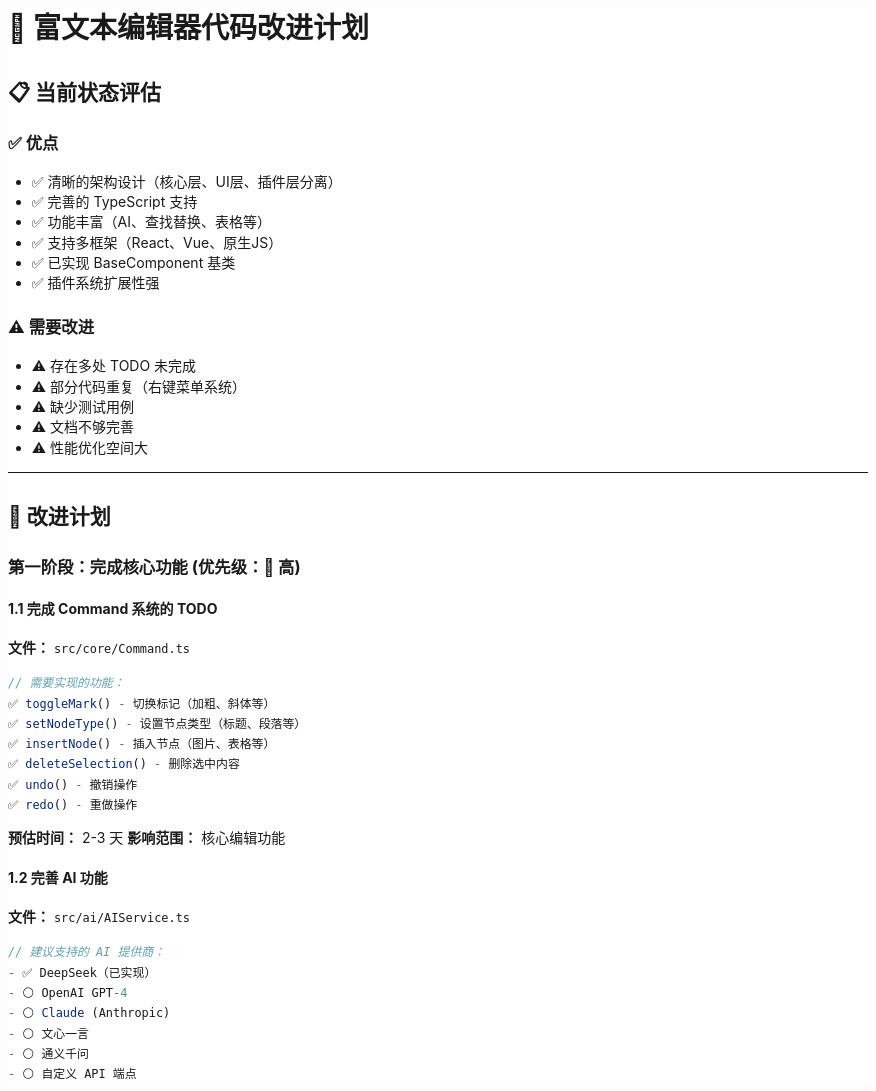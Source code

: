 # 🚀 富文本编辑器代码改进计划

## 📋 当前状态评估

### ✅ 优点
- ✅ 清晰的架构设计（核心层、UI层、插件层分离）
- ✅ 完善的 TypeScript 支持
- ✅ 功能丰富（AI、查找替换、表格等）
- ✅ 支持多框架（React、Vue、原生JS）
- ✅ 已实现 BaseComponent 基类
- ✅ 插件系统扩展性强

### ⚠️ 需要改进
- ⚠️ 存在多处 TODO 未完成
- ⚠️ 部分代码重复（右键菜单系统）
- ⚠️ 缺少测试用例
- ⚠️ 文档不够完善
- ⚠️ 性能优化空间大

---

## 🎯 改进计划

### 第一阶段：完成核心功能 (优先级：🔴 高)

#### 1.1 完成 Command 系统的 TODO
**文件：** `src/core/Command.ts`

```typescript
// 需要实现的功能：
✅ toggleMark() - 切换标记（加粗、斜体等）
✅ setNodeType() - 设置节点类型（标题、段落等）
✅ insertNode() - 插入节点（图片、表格等）
✅ deleteSelection() - 删除选中内容
✅ undo() - 撤销操作
✅ redo() - 重做操作
```

**预估时间：** 2-3 天
**影响范围：** 核心编辑功能

#### 1.2 完善 AI 功能
**文件：** `src/ai/AIService.ts`

```typescript
// 建议支持的 AI 提供商：
- ✅ DeepSeek（已实现）
- ⚪ OpenAI GPT-4
- ⚪ Claude (Anthropic)
- ⚪ 文心一言
- ⚪ 通义千问
- ⚪ 自定义 API 端点
```

